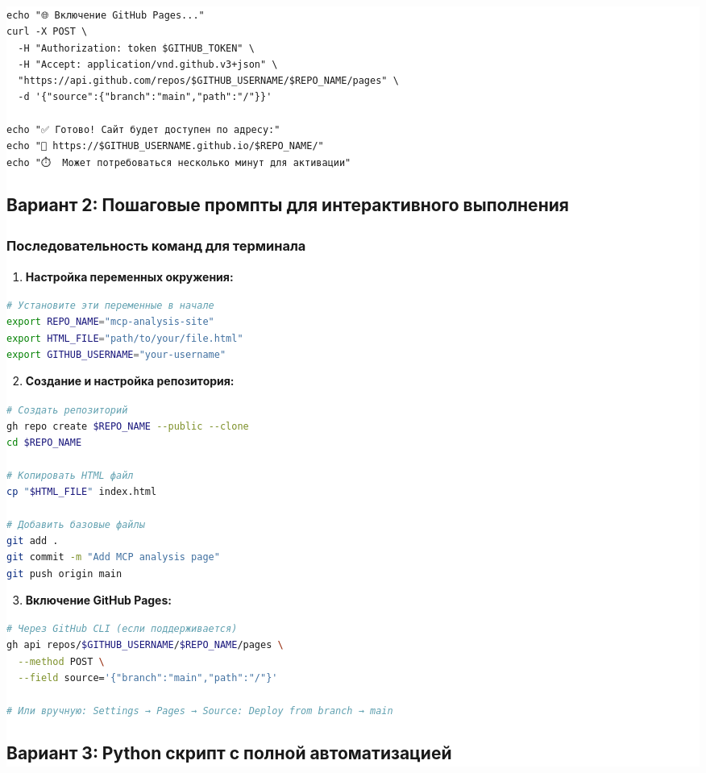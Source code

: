 ```
echo "🌐 Включение GitHub Pages..."
curl -X POST \
  -H "Authorization: token $GITHUB_TOKEN" \
  -H "Accept: application/vnd.github.v3+json" \
  "https://api.github.com/repos/$GITHUB_USERNAME/$REPO_NAME/pages" \
  -d '{"source":{"branch":"main","path":"/"}}'

echo "✅ Готово! Сайт будет доступен по адресу:"
echo "🔗 https://$GITHUB_USERNAME.github.io/$REPO_NAME/"
echo "⏱️  Может потребоваться несколько минут для активации"
```

## Вариант 2: Пошаговые промпты для интерактивного выполнения

### Последовательность команд для терминала

1. **Настройка переменных окружения:**
```bash
# Установите эти переменные в начале
export REPO_NAME="mcp-analysis-site"
export HTML_FILE="path/to/your/file.html"
export GITHUB_USERNAME="your-username"
```

2. **Создание и настройка репозитория:**
```bash
# Создать репозиторий
gh repo create $REPO_NAME --public --clone
cd $REPO_NAME

# Копировать HTML файл
cp "$HTML_FILE" index.html

# Добавить базовые файлы
git add .
git commit -m "Add MCP analysis page"
git push origin main
```

3. **Включение GitHub Pages:**
```bash
# Через GitHub CLI (если поддерживается)
gh api repos/$GITHUB_USERNAME/$REPO_NAME/pages \
  --method POST \
  --field source='{"branch":"main","path":"/"}'

# Или вручную: Settings → Pages → Source: Deploy from branch → main
```

## Вариант 3: Python скрипт с полной автоматизацией
